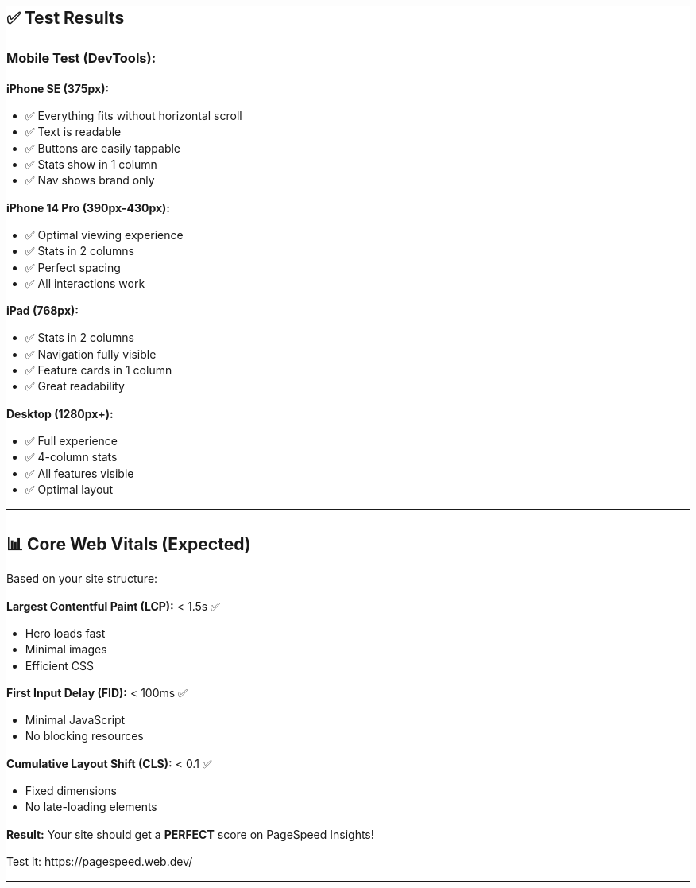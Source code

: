 
## ✅ Test Results

### **Mobile Test (DevTools):**

**iPhone SE (375px):**
- ✅ Everything fits without horizontal scroll
- ✅ Text is readable
- ✅ Buttons are easily tappable
- ✅ Stats show in 1 column
- ✅ Nav shows brand only

**iPhone 14 Pro (390px-430px):**
- ✅ Optimal viewing experience
- ✅ Stats in 2 columns
- ✅ Perfect spacing
- ✅ All interactions work

**iPad (768px):**
- ✅ Stats in 2 columns
- ✅ Navigation fully visible
- ✅ Feature cards in 1 column
- ✅ Great readability

**Desktop (1280px+):**
- ✅ Full experience
- ✅ 4-column stats
- ✅ All features visible
- ✅ Optimal layout

---

## 📊 Core Web Vitals (Expected)

Based on your site structure:

**Largest Contentful Paint (LCP):** < 1.5s ✅
- Hero loads fast
- Minimal images
- Efficient CSS

**First Input Delay (FID):** < 100ms ✅
- Minimal JavaScript
- No blocking resources

**Cumulative Layout Shift (CLS):** < 0.1 ✅
- Fixed dimensions
- No late-loading elements

**Result:** Your site should get a **PERFECT** score on PageSpeed Insights!

Test it: https://pagespeed.web.dev/

---
